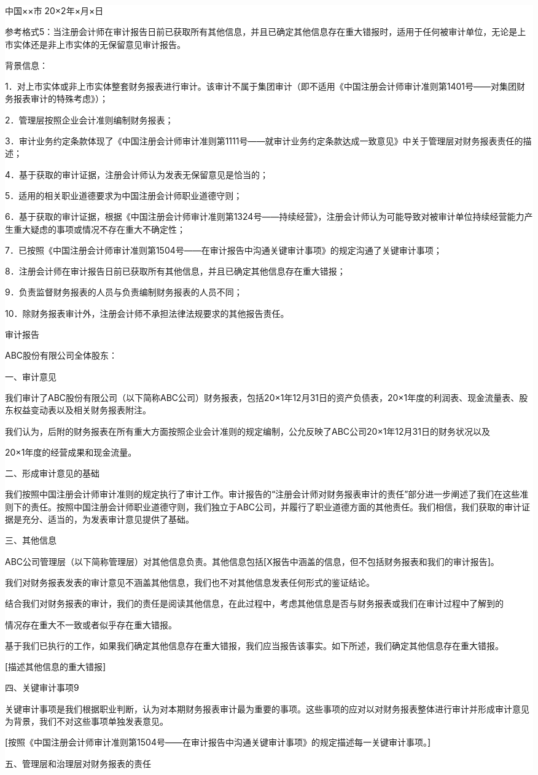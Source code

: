 中国××市 20×2年×月×日

参考格式5：当注册会计师在审计报告日前已获取所有其他信息，并且已确定其他信息存在重大错报时，适用于任何被审计单位，无论是上市实体还是非上市实体的无保留意见审计报告。

背景信息：

1．对上市实体或非上市实体整套财务报表进行审计。该审计不属于集团审计（即不适用《中国注册会计师审计准则第1401号——对集团财务报表审计的特殊考虑》）；

2．管理层按照企业会计准则编制财务报表；

3．审计业务约定条款体现了《中国注册会计师审计准则第1111号——就审计业务约定条款达成一致意见》中关于管理层对财务报表责任的描述；

4．基于获取的审计证据，注册会计师认为发表无保留意见是恰当的；

5．适用的相关职业道德要求为中国注册会计师职业道德守则；

6．基于获取的审计证据，根据《中国注册会计师审计准则第1324号——持续经营》，注册会计师认为可能导致对被审计单位持续经营能力产生重大疑虑的事项或情况不存在重大不确定性；

7．已按照《中国注册会计师审计准则第1504号——在审计报告中沟通关键审计事项》的规定沟通了关键审计事项；

8．注册会计师在审计报告日前已获取所有其他信息，并且已确定其他信息存在重大错报；

9．负责监督财务报表的人员与负责编制财务报表的人员不同；

10．除财务报表审计外，注册会计师不承担法律法规要求的其他报告责任。

审计报告

ABC股份有限公司全体股东：

一、审计意见

我们审计了ABC股份有限公司（以下简称ABC公司）财务报表，包括20×1年12月31日的资产负债表，20×1年度的利润表、现金流量表、股东权益变动表以及相关财务报表附注。

我们认为，后附的财务报表在所有重大方面按照企业会计准则的规定编制，公允反映了ABC公司20×1年12月31日的财务状况以及

20×1年度的经营成果和现金流量。

二、形成审计意见的基础

我们按照中国注册会计师审计准则的规定执行了审计工作。审计报告的“注册会计师对财务报表审计的责任”部分进一步阐述了我们在这些准则下的责任。按照中国注册会计师职业道德守则，我们独立于ABC公司，并履行了职业道德方面的其他责任。我们相信，我们获取的审计证据是充分、适当的，为发表审计意见提供了基础。

三、其他信息

ABC公司管理层（以下简称管理层）对其他信息负责。其他信息包括[X报告中涵盖的信息，但不包括财务报表和我们的审计报告]。

我们对财务报表发表的审计意见不涵盖其他信息，我们也不对其他信息发表任何形式的鉴证结论。

结合我们对财务报表的审计，我们的责任是阅读其他信息，在此过程中，考虑其他信息是否与财务报表或我们在审计过程中了解到的

情况存在重大不一致或者似乎存在重大错报。

基于我们已执行的工作，如果我们确定其他信息存在重大错报，我们应当报告该事实。如下所述，我们确定其他信息存在重大错报。

[描述其他信息的重大错报]

四、关键审计事项9

关键审计事项是我们根据职业判断，认为对本期财务报表审计最为重要的事项。这些事项的应对以对财务报表整体进行审计并形成审计意见为背景，我们不对这些事项单独发表意见。

[按照《中国注册会计师审计准则第1504号——在审计报告中沟通关键审计事项》的规定描述每一关键审计事项。]

五、管理层和治理层对财务报表的责任
